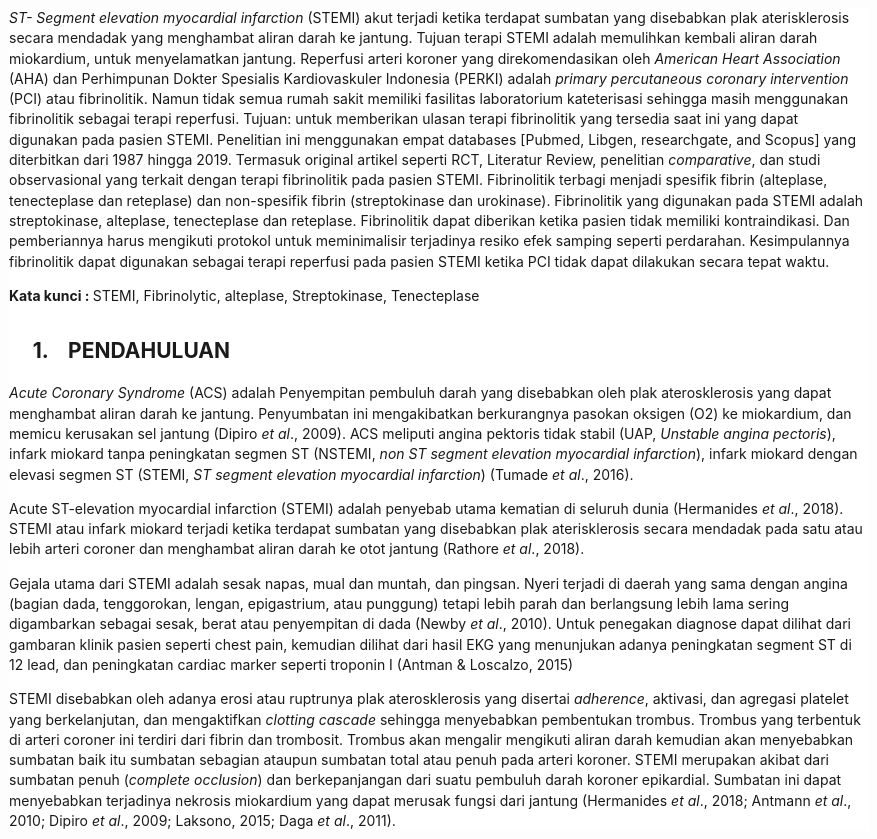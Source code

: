 <p><span class="font4" style="font-style:italic;">ST- Segment elevation myocardial infarction</span><span class="font4"> (STEMI) akut terjadi ketika terdapat sumbatan yang disebabkan plak aterisklerosis secara mendadak yang menghambat aliran darah ke jantung. Tujuan terapi STEMI adalah memulihkan kembali aliran darah miokardium, untuk menyelamatkan jantung. Reperfusi arteri koroner yang direkomendasikan oleh </span><span class="font4" style="font-style:italic;">American Heart Association</span><span class="font4"> (AHA) dan Perhimpunan Dokter Spesialis Kardiovaskuler Indonesia (PERKI) adalah </span><span class="font4" style="font-style:italic;">primary percutaneous coronary intervention</span><span class="font4"> (PCI) atau fibrinolitik. Namun tidak semua rumah sakit memiliki fasilitas laboratorium kateterisasi sehingga masih menggunakan fibrinolitik sebagai terapi reperfusi. Tujuan: untuk memberikan ulasan terapi fibrinolitik yang tersedia saat ini yang dapat digunakan pada pasien STEMI. Penelitian ini menggunakan empat databases [Pubmed, Libgen, researchgate, and Scopus] yang diterbitkan dari 1987 hingga 2019. Termasuk original artikel seperti RCT, Literatur Review, penelitian </span><span class="font4" style="font-style:italic;">comparative</span><span class="font4">, dan studi observasional yang terkait dengan terapi fibrinolitik pada pasien STEMI. Fibrinolitik terbagi menjadi spesifik fibrin (alteplase, tenecteplase dan reteplase) dan non-spesifik fibrin (streptokinase dan urokinase). Fibrinolitik yang digunakan pada STEMI adalah streptokinase, alteplase, tenecteplase dan reteplase. Fibrinolitik dapat diberikan ketika pasien tidak memiliki kontraindikasi. Dan pemberiannya harus mengikuti protokol untuk meminimalisir terjadinya resiko efek samping seperti perdarahan. Kesimpulannya fibrinolitik dapat digunakan sebagai terapi reperfusi pada pasien STEMI ketika PCI tidak dapat dilakukan secara tepat waktu.</span></p>
<p><span class="font4" style="font-weight:bold;">Kata kunci : </span><span class="font4">STEMI, Fibrinolytic, alteplase, Streptokinase, Tenecteplase</span></p>
<ul style="list-style:none;"><li>
<h2><a name="bookmark6"></a><span class="font5" style="font-weight:bold;"><a name="bookmark7"></a>1. &nbsp;&nbsp;&nbsp;PENDAHULUAN</span></h2></li></ul>
<p><span class="font5" style="font-style:italic;">Acute Coronary Syndrome</span><span class="font5"> (ACS) adalah Penyempitan pembuluh darah yang disebabkan oleh plak aterosklerosis yang dapat menghambat aliran darah ke jantung. Penyumbatan ini mengakibatkan berkurangnya pasokan oksigen (O2) ke miokardium, dan memicu kerusakan sel jantung (Dipiro </span><span class="font5" style="font-style:italic;">et al</span><span class="font5">., 2009). ACS meliputi angina pektoris tidak stabil (UAP, </span><span class="font5" style="font-style:italic;">Unstable angina pectoris</span><span class="font5">), infark miokard tanpa peningkatan segmen ST (NSTEMI, </span><span class="font5" style="font-style:italic;">non ST segment elevation myocardial infarction</span><span class="font5">), infark miokard dengan elevasi segmen ST (STEMI, </span><span class="font5" style="font-style:italic;">ST segment elevation myocardial infarction</span><span class="font5">) (Tumade </span><span class="font5" style="font-style:italic;">et al</span><span class="font5">., 2016).</span></p>
<p><span class="font5">Acute ST-elevation myocardial infarction (STEMI) adalah penyebab utama kematian di seluruh dunia (Hermanides </span><span class="font5" style="font-style:italic;">et al</span><span class="font5">., 2018). STEMI atau infark miokard terjadi ketika terdapat sumbatan yang disebabkan plak aterisklerosis secara mendadak pada satu atau lebih arteri coroner dan menghambat aliran darah ke otot jantung (Rathore </span><span class="font5" style="font-style:italic;">et al</span><span class="font5">., 2018).</span></p>
<p><span class="font5">Gejala utama dari STEMI adalah sesak napas, mual dan muntah, dan pingsan. Nyeri terjadi di daerah yang sama dengan angina (bagian dada, tenggorokan, lengan, epigastrium, atau punggung) tetapi lebih parah dan berlangsung lebih lama sering digambarkan sebagai sesak, berat atau penyempitan di dada (Newby </span><span class="font5" style="font-style:italic;">et al</span><span class="font5">., 2010). Untuk penegakan diagnose dapat dilihat dari gambaran klinik pasien seperti chest pain, kemudian dilihat dari hasil EKG yang menunjukan adanya peningkatan segment ST di 12 lead, dan peningkatan cardiac marker seperti troponin I (Antman &amp;&nbsp;Loscalzo, 2015)</span></p>
<p><span class="font5">STEMI disebabkan oleh adanya erosi atau ruptrunya plak aterosklerosis yang disertai </span><span class="font5" style="font-style:italic;">adherence</span><span class="font5">, aktivasi, dan agregasi platelet yang berkelanjutan, dan mengaktifkan </span><span class="font5" style="font-style:italic;">clotting cascade</span><span class="font5"> sehingga menyebabkan pembentukan trombus. Trombus yang terbentuk di arteri coroner ini terdiri dari fibrin dan trombosit. Trombus akan mengalir mengikuti aliran darah kemudian akan menyebabkan sumbatan baik itu sumbatan sebagian ataupun sumbatan total atau penuh pada arteri koroner. STEMI merupakan akibat dari sumbatan penuh (</span><span class="font5" style="font-style:italic;">complete occlusion</span><span class="font5">) dan berkepanjangan dari suatu pembuluh darah koroner epikardial. Sumbatan ini dapat menyebabkan terjadinya nekrosis miokardium yang dapat merusak fungsi dari jantung (Hermanides </span><span class="font5" style="font-style:italic;">et al</span><span class="font5">., 2018; Antmann </span><span class="font5" style="font-style:italic;">et al</span><span class="font5">., 2010; Dipiro </span><span class="font5" style="font-style:italic;">et al</span><span class="font5">., 2009; Laksono, 2015; Daga </span><span class="font5" style="font-style:italic;">et al</span><span class="font5">., 2011).</span></p>